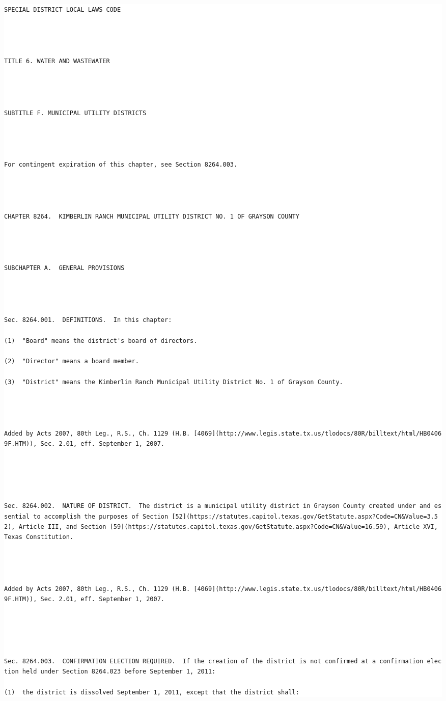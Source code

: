 ﻿
    
    
    	
    					
    
    
    SPECIAL DISTRICT LOCAL LAWS CODE
    
      
    
    
    TITLE 6. WATER AND WASTEWATER
    
      
    
    
    SUBTITLE F. MUNICIPAL UTILITY DISTRICTS
    
      
    
    
    For contingent expiration of this chapter, see Section 8264.003.
    
      
    
    
    CHAPTER 8264.  KIMBERLIN RANCH MUNICIPAL UTILITY DISTRICT NO. 1 OF GRAYSON COUNTY
    
      
    
    
    SUBCHAPTER A.  GENERAL PROVISIONS
    
      
    
    
    Sec. 8264.001.  DEFINITIONS.  In this chapter:
    
    (1)  "Board" means the district's board of directors.
    
    (2)  "Director" means a board member.
    
    (3)  "District" means the Kimberlin Ranch Municipal Utility District No. 1 of Grayson County.
    
    
    
    
    Added by Acts 2007, 80th Leg., R.S., Ch. 1129 (H.B. [4069](http://www.legis.state.tx.us/tlodocs/80R/billtext/html/HB04069F.HTM)), Sec. 2.01, eff. September 1, 2007.
    
    
    
    
    
    Sec. 8264.002.  NATURE OF DISTRICT.  The district is a municipal utility district in Grayson County created under and essential to accomplish the purposes of Section [52](https://statutes.capitol.texas.gov/GetStatute.aspx?Code=CN&Value=3.52), Article III, and Section [59](https://statutes.capitol.texas.gov/GetStatute.aspx?Code=CN&Value=16.59), Article XVI, Texas Constitution.
    
    
    
    
    Added by Acts 2007, 80th Leg., R.S., Ch. 1129 (H.B. [4069](http://www.legis.state.tx.us/tlodocs/80R/billtext/html/HB04069F.HTM)), Sec. 2.01, eff. September 1, 2007.
    
    
    
    
    
    Sec. 8264.003.  CONFIRMATION ELECTION REQUIRED.  If the creation of the district is not confirmed at a confirmation election held under Section 8264.023 before September 1, 2011:
    
    (1)  the district is dissolved September 1, 2011, except that the district shall:
    
